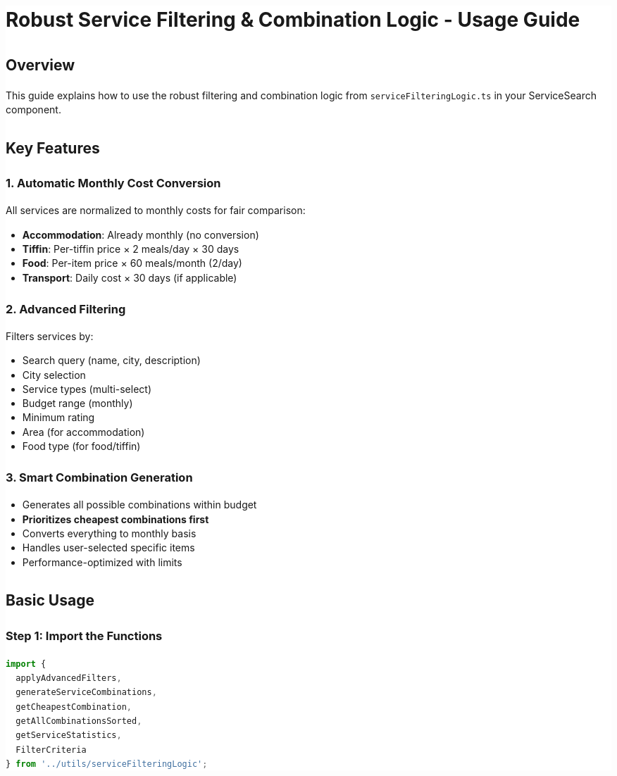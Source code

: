 # Robust Service Filtering & Combination Logic - Usage Guide

## Overview

This guide explains how to use the robust filtering and combination logic from `serviceFilteringLogic.ts` in your ServiceSearch component.

## Key Features

### 1. **Automatic Monthly Cost Conversion**
All services are normalized to monthly costs for fair comparison:
- **Accommodation**: Already monthly (no conversion)
- **Tiffin**: Per-tiffin price × 2 meals/day × 30 days
- **Food**: Per-item price × 60 meals/month (2/day)
- **Transport**: Daily cost × 30 days (if applicable)

### 2. **Advanced Filtering**
Filters services by:
- Search query (name, city, description)
- City selection
- Service types (multi-select)
- Budget range (monthly)
- Minimum rating
- Area (for accommodation)
- Food type (for food/tiffin)

### 3. **Smart Combination Generation**
- Generates all possible combinations within budget
- **Prioritizes cheapest combinations first**
- Converts everything to monthly basis
- Handles user-selected specific items
- Performance-optimized with limits

## Basic Usage

### Step 1: Import the Functions

```typescript
import {
  applyAdvancedFilters,
  generateServiceCombinations,
  getCheapestCombination,
  getAllCombinationsSorted,
  getServiceStatistics,
  FilterCriteria
} from '../utils/serviceFilteringLogic';
```
